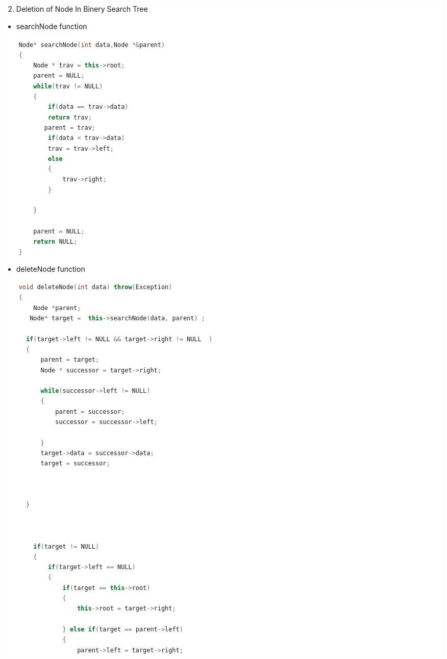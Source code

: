 2. Deletion of Node In Binery Search Tree
* searchNode function
```cpp
    Node* searchNode(int data,Node *&parent)
    {
        Node * trav = this->root;
        parent = NULL; 
        while(trav != NULL)
        {
            if(data == trav->data)
            return trav; 
           parent = trav; 
            if(data < trav->data)
            trav = trav->left; 
            else
            {
                trav->right; 
            }
            
        }

        parent = NULL;
        return NULL; 
    }
```
* deleteNode function
```cpp
    void deleteNode(int data) throw(Exception)
    {
        Node *parent; 
       Node* target =  this->searchNode(data, parent) ;
        
      if(target->left != NULL && target->right != NULL  )
      {
          parent = target; 
          Node * successor = target->right;

          while(successor->left != NULL)
          {
              parent = successor; 
              successor = successor->left;
               
          }
          target->data = successor->data;
          target = successor;  


        
      }



        if(target != NULL)
        {
            if(target->left == NULL)
            {
                if(target == this->root)
                { 
                    this->root = target->right; 

                } else if(target == parent->left)
                {
                    parent->left = target->right; 

```